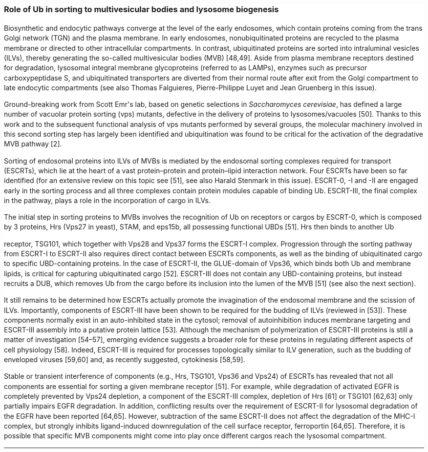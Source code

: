 
### Role of Ub in sorting to multivesicular bodies and lysosome biogenesis

Biosynthetic and endocytic pathways converge at the level of the early endosomes, which contain proteins coming from the trans Golgi network (TGN) and the plasma membrane. In early endosomes, nonubiquitinated proteins are recycled to the plasma membrane or directed to other intracellular compartments. In contrast, ubiquitinated proteins are sorted into intraluminal vesicles (ILVs), thereby generating the so-called multivesicular bodies (MVB) [48,49]. Aside from plasma membrane receptors destined for degradation, lysosomal integral membrane glycoproteins (referred to as LAMPs), enzymes such as precursor carboxypeptidase S, and ubiquitinated transporters are diverted from their normal route after exit from the Golgi compartment to late endocytic compartments (see also Thomas Falguieres, Pierre-Philippe Luyet and Jean Gruenberg in this issue).

Ground-breaking work from Scott Emr's lab, based on genetic selections in *Saccharomyces cerevisiae*, has defined a large number of vacuolar protein sorting (vps) mutants, defective in the delivery of proteins to lysosomes/vacuoles [50]. Thanks to this work and to the subsequent functional analysis of vps mutants performed by several groups, the molecular machinery involved in this second sorting step has largely been identified and ubiquitination was found to be critical for the activation of the degradative MVB pathway [2].

Sorting of endosomal proteins into ILVs of MVBs is mediated by the endosomal sorting complexes required for transport (ESCRTs), which lie at the heart of a vast protein–protein and protein–lipid interaction network. Four ESCRTs have been so far identified (for an extensive review on this topic see [51], see also Harald Stenmark in this issue). ESCRT-0, -I and -II are engaged early in the sorting process and all three complexes contain protein modules capable of binding Ub. ESCRT-III, the final complex in the pathway, plays a role in the incorporation of cargo in ILVs.

The initial step in sorting proteins to MVBs involves the recognition of Ub on receptors or cargos by ESCRT-0, which is composed by 3 proteins, Hrs (Vps27 in yeast), STAM, and eps15b, all possessing functional UBDs [51]. Hrs then binds to another Ub

receptor, TSG101, which together with Vps28 and Vps37 forms the ESCRT-I complex. Progression through the sorting pathway from ESCRT-I to ESCRT-II also requires direct contact between ESCRTs components, as well as the binding of ubiquitinated cargo to specific UBD-containing proteins. In the case of ESCRT-II, the GLUE-domain of Vps36, which binds both Ub and membrane lipids, is critical for capturing ubiquitinated cargo [52]. ESCRT-III does not contain any UBD-containing proteins, but instead recruits a DUB, which removes Ub from the cargo before its inclusion into the lumen of the MVB [51] (see also the next section).

It still remains to be determined how ESCRTs actually promote the invagination of the endosomal membrane and the scission of ILVs. Importantly, components of ESCRT-III have been shown to be required for the budding of ILVs (reviewed in [53]). These components normally exist in an auto-inhibited state in the cytosol; removal of autoinhibition induces membrane targeting and ESCRT-III assembly into a putative protein lattice [53]. Although the mechanism of polymerization of ESCRT-III proteins is still a matter of investigation [54–57], emerging evidence suggests a broader role for these proteins in regulating different aspects of cell physiology [58]. Indeed, ESCRT-III is required for processes topologically similar to ILV generation, such as the budding of enveloped viruses [59,60] and, as recently suggested, cytokinesis [58,59].

Stable or transient interference of components (e.g., Hrs, TSG101, Vps36 and Vps24) of ESCRTs has revealed that not all components are essential for sorting a given membrane receptor [51]. For example, while degradation of activated EGFR is completely prevented by Vps24 depletion, a component of the ESCRT-III complex, depletion of Hrs [61] or TSG101 [62,63] only partially impairs EGFR degradation. In addition, conflicting results over the requirement of ESCRT-II for lysosomal degradation of the EGFR have been reported [64,65]. However, subtraction of the same ESCRT-II does not affect the degradation of the MHC-I complex, but strongly inhibits ligand-induced downregulation of the cell surface receptor, ferroportin [64,65]. Therefore, it is possible that specific MVB components might come into play once different cargos reach the lysosomal compartment.

---